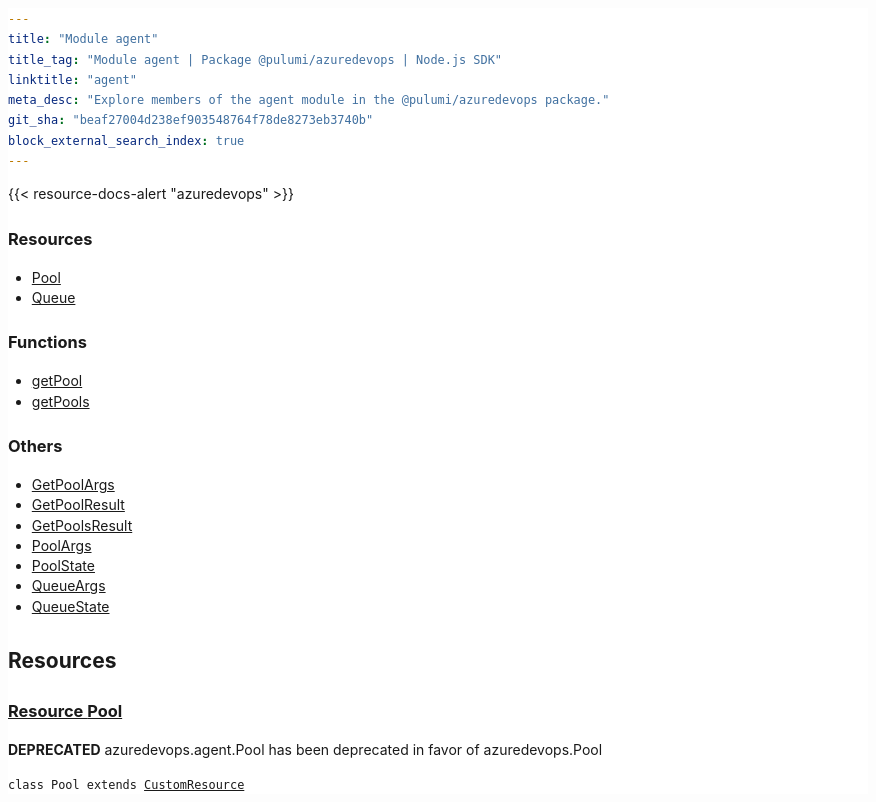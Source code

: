 ```yaml
---
title: "Module agent"
title_tag: "Module agent | Package @pulumi/azuredevops | Node.js SDK"
linktitle: "agent"
meta_desc: "Explore members of the agent module in the @pulumi/azuredevops package."
git_sha: "beaf27004d238ef903548764f78de8273eb3740b"
block_external_search_index: true
---
```





{{< resource-docs-alert "azuredevops" >}}




<h3>Resources</h3>
<ul class="api">
    <li><a href="#Pool"><span class="symbol resource"></span>Pool</a></li>
    <li><a href="#Queue"><span class="symbol resource"></span>Queue</a></li>
</ul>

<h3>Functions</h3>
<ul class="api">
    <li><a href="#getPool"><span class="symbol function"></span>getPool</a></li>
    <li><a href="#getPools"><span class="symbol function"></span>getPools</a></li>
</ul>

<h3>Others</h3>
<ul class="api">
    <li><a href="#GetPoolArgs"><span class="symbol api"></span>GetPoolArgs</a></li>
    <li><a href="#GetPoolResult"><span class="symbol api"></span>GetPoolResult</a></li>
    <li><a href="#GetPoolsResult"><span class="symbol api"></span>GetPoolsResult</a></li>
    <li><a href="#PoolArgs"><span class="symbol api"></span>PoolArgs</a></li>
    <li><a href="#PoolState"><span class="symbol api"></span>PoolState</a></li>
    <li><a href="#QueueArgs"><span class="symbol api"></span>QueueArgs</a></li>
    <li><a href="#QueueState"><span class="symbol api"></span>QueueState</a></li>
</ul>


<h2 id="resources">Resources</h2>
<h3 class="pdoc-module-header" id="Pool" data-link-title="Pool">
    <a href="https://github.com/pulumi/pulumi-azuredevops/blob/beaf27004d238ef903548764f78de8273eb3740b/sdk/nodejs/agent/pool.ts#L34">
        Resource <strong>Pool</strong>
    </a>
</h3>

<div class="note note-deprecated">
<i class="fas fa-exclamation-triangle pr-2"></i><strong>DEPRECATED</strong>
azuredevops.agent.Pool has been deprecated in favor of azuredevops.Pool
</div>
<pre class="highlight"><code><span class='kr'>class</span> <span class='nx'>Pool</span> <span class='kr'>extends</span> <a href='/docs/reference/pkg/nodejs/pulumi/pulumi/#CustomResource'>CustomResource</a></code></pre>
